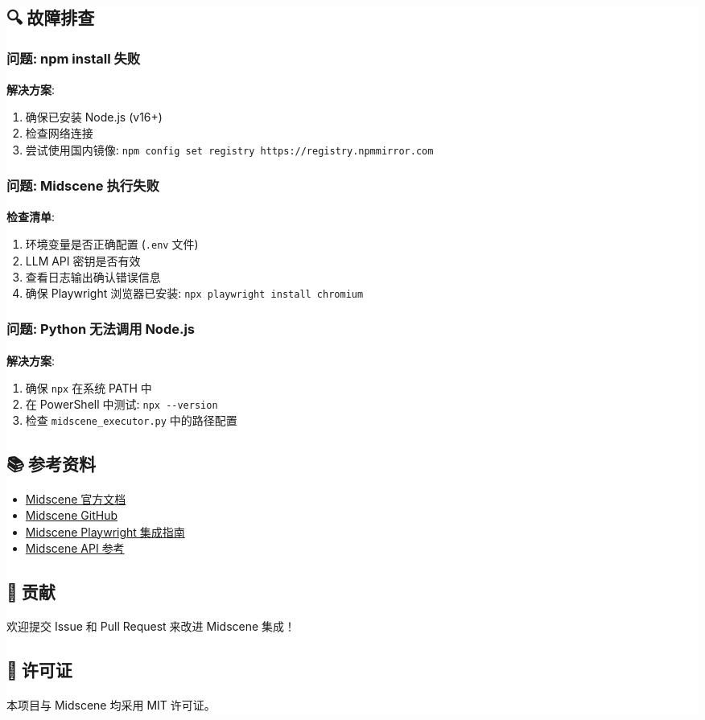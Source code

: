 ## 🔍 故障排查

### 问题: npm install 失败

**解决方案**:
1. 确保已安装 Node.js (v16+)
2. 检查网络连接
3. 尝试使用国内镜像: `npm config set registry https://registry.npmmirror.com`

### 问题: Midscene 执行失败

**检查清单**:
1. 环境变量是否正确配置 (`.env` 文件)
2. LLM API 密钥是否有效
3. 查看日志输出确认错误信息
4. 确保 Playwright 浏览器已安装: `npx playwright install chromium`

### 问题: Python 无法调用 Node.js

**解决方案**:
1. 确保 `npx` 在系统 PATH 中
2. 在 PowerShell 中测试: `npx --version`
3. 检查 `midscene_executor.py` 中的路径配置

## 📚 参考资料

- [Midscene 官方文档](https://midscenejs.com)
- [Midscene GitHub](https://github.com/web-infra-dev/midscene)
- [Midscene Playwright 集成指南](https://midscenejs.com/integrate-with-playwright.html)
- [Midscene API 参考](https://midscenejs.com/api.html)

## 🤝 贡献

欢迎提交 Issue 和 Pull Request 来改进 Midscene 集成！

## 📄 许可证

本项目与 Midscene 均采用 MIT 许可证。
